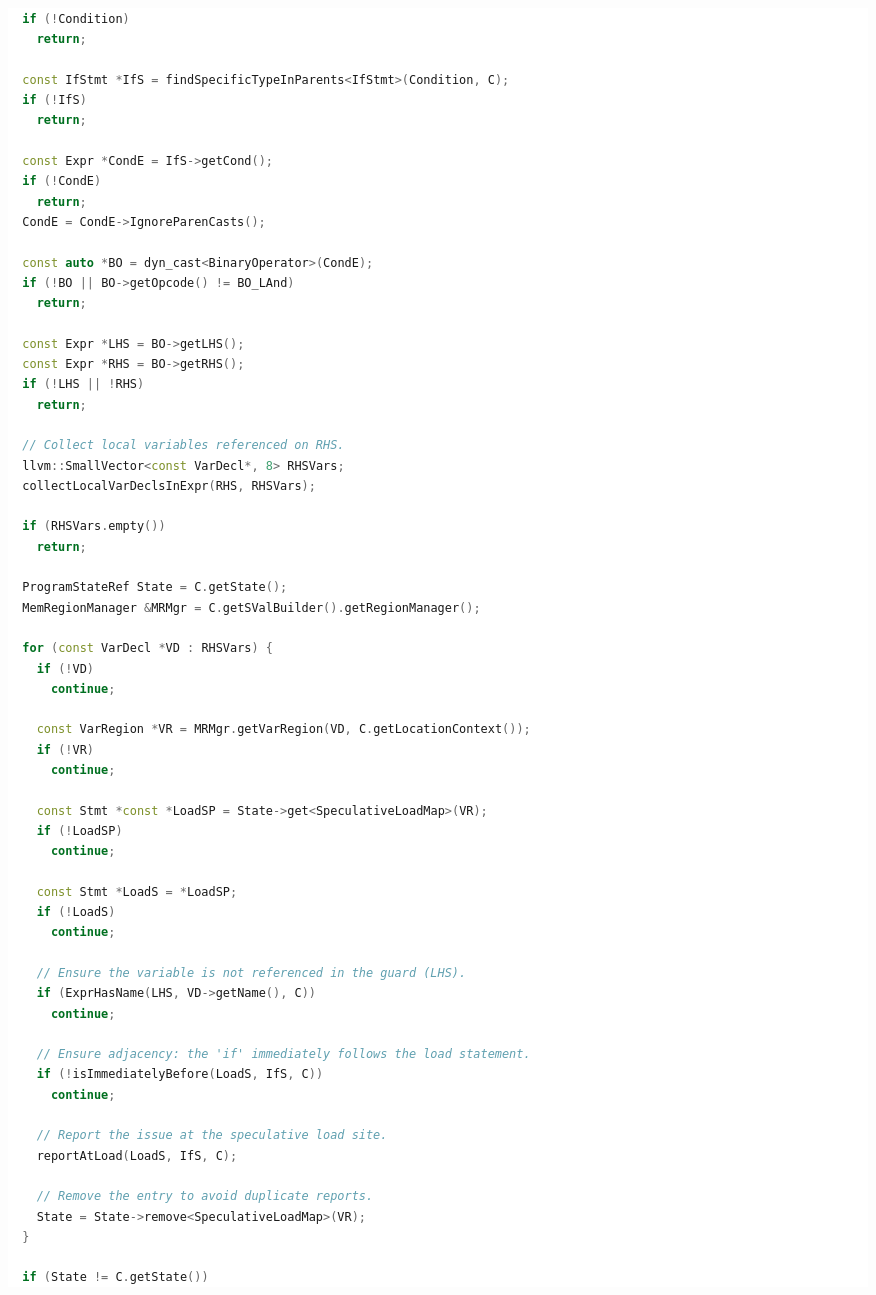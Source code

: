 ```cpp
  if (!Condition)
    return;

  const IfStmt *IfS = findSpecificTypeInParents<IfStmt>(Condition, C);
  if (!IfS)
    return;

  const Expr *CondE = IfS->getCond();
  if (!CondE)
    return;
  CondE = CondE->IgnoreParenCasts();

  const auto *BO = dyn_cast<BinaryOperator>(CondE);
  if (!BO || BO->getOpcode() != BO_LAnd)
    return;

  const Expr *LHS = BO->getLHS();
  const Expr *RHS = BO->getRHS();
  if (!LHS || !RHS)
    return;

  // Collect local variables referenced on RHS.
  llvm::SmallVector<const VarDecl*, 8> RHSVars;
  collectLocalVarDeclsInExpr(RHS, RHSVars);

  if (RHSVars.empty())
    return;

  ProgramStateRef State = C.getState();
  MemRegionManager &MRMgr = C.getSValBuilder().getRegionManager();

  for (const VarDecl *VD : RHSVars) {
    if (!VD)
      continue;

    const VarRegion *VR = MRMgr.getVarRegion(VD, C.getLocationContext());
    if (!VR)
      continue;

    const Stmt *const *LoadSP = State->get<SpeculativeLoadMap>(VR);
    if (!LoadSP)
      continue;

    const Stmt *LoadS = *LoadSP;
    if (!LoadS)
      continue;

    // Ensure the variable is not referenced in the guard (LHS).
    if (ExprHasName(LHS, VD->getName(), C))
      continue;

    // Ensure adjacency: the 'if' immediately follows the load statement.
    if (!isImmediatelyBefore(LoadS, IfS, C))
      continue;

    // Report the issue at the speculative load site.
    reportAtLoad(LoadS, IfS, C);

    // Remove the entry to avoid duplicate reports.
    State = State->remove<SpeculativeLoadMap>(VR);
  }

  if (State != C.getState())
```